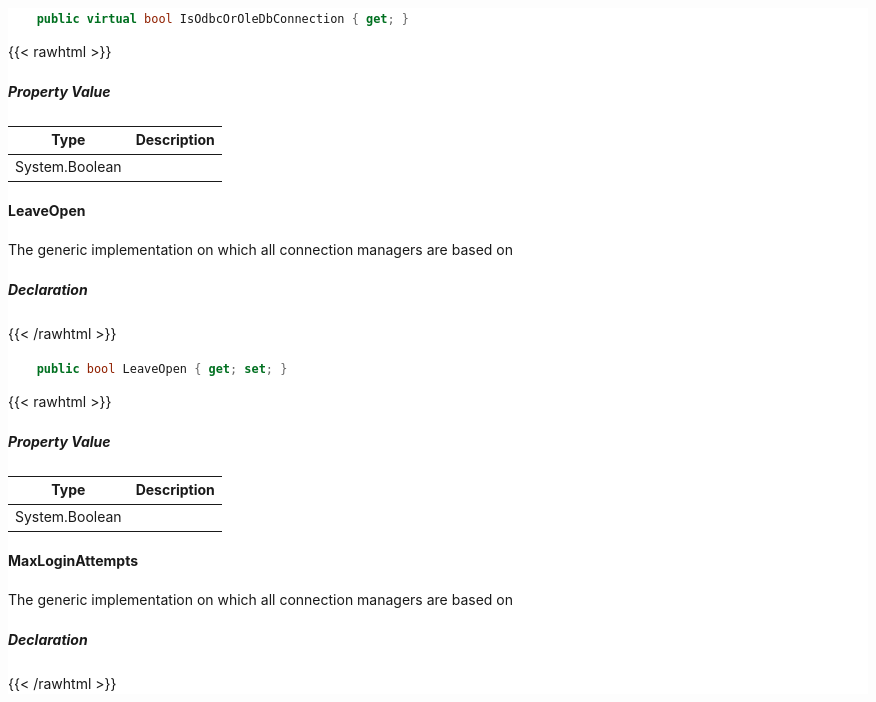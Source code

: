 ```C#
    public virtual bool IsOdbcOrOleDbConnection { get; }
```

{{< rawhtml >}}
  <h5 class="propertyValue">Property Value</h5>
  <table class="table table-bordered table-striped table-condensed">
    <thead>
      <tr>
        <th>Type</th>
        <th>Description</th>
      </tr>
    </thead>
    <tbody>
      <tr>
        <td><span class="xref">System.Boolean</span></td>
        <td></td>
      </tr>
    </tbody>
  </table>
  <a id="ETLBox_Connection_DbConnectionManager_3_LeaveOpen_" data-uid="ETLBox.Connection.DbConnectionManager`3.LeaveOpen*"></a>
  <h4 id="ETLBox_Connection_DbConnectionManager_3_LeaveOpen" data-uid="ETLBox.Connection.DbConnectionManager`3.LeaveOpen">LeaveOpen</h4>
  <div class="markdown level1 summary"><p>The generic implementation on which all connection managers are based on</p>
</div>
  <div class="markdown level1 conceptual"></div>
  <h5 class="declaration">Declaration</h5>
{{< /rawhtml >}}

```C#
    public bool LeaveOpen { get; set; }
```

{{< rawhtml >}}
  <h5 class="propertyValue">Property Value</h5>
  <table class="table table-bordered table-striped table-condensed">
    <thead>
      <tr>
        <th>Type</th>
        <th>Description</th>
      </tr>
    </thead>
    <tbody>
      <tr>
        <td><span class="xref">System.Boolean</span></td>
        <td></td>
      </tr>
    </tbody>
  </table>
  <a id="ETLBox_Connection_DbConnectionManager_3_MaxLoginAttempts_" data-uid="ETLBox.Connection.DbConnectionManager`3.MaxLoginAttempts*"></a>
  <h4 id="ETLBox_Connection_DbConnectionManager_3_MaxLoginAttempts" data-uid="ETLBox.Connection.DbConnectionManager`3.MaxLoginAttempts">MaxLoginAttempts</h4>
  <div class="markdown level1 summary"><p>The generic implementation on which all connection managers are based on</p>
</div>
  <div class="markdown level1 conceptual"></div>
  <h5 class="declaration">Declaration</h5>
{{< /rawhtml >}}
